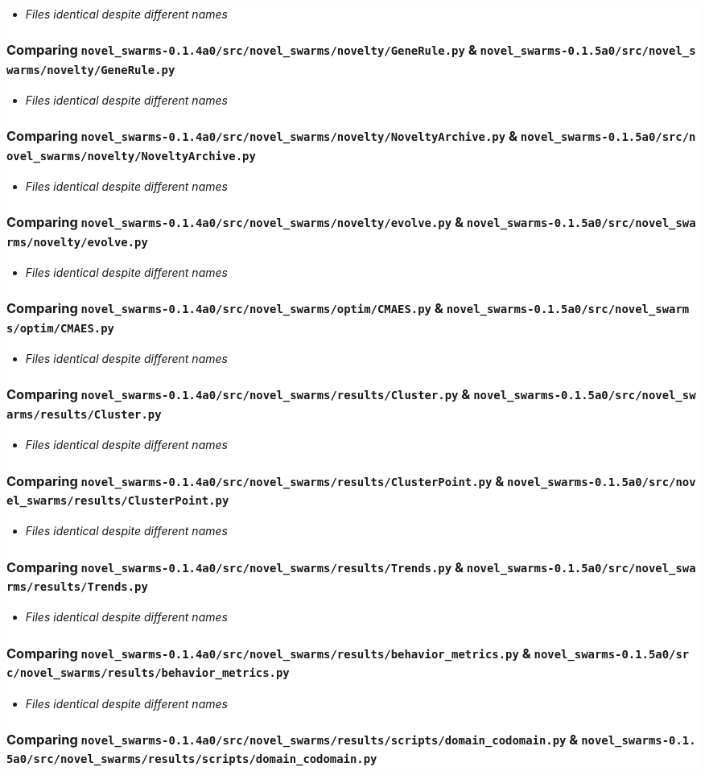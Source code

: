  * *Files identical despite different names*

### Comparing `novel_swarms-0.1.4a0/src/novel_swarms/novelty/GeneRule.py` & `novel_swarms-0.1.5a0/src/novel_swarms/novelty/GeneRule.py`

 * *Files identical despite different names*

### Comparing `novel_swarms-0.1.4a0/src/novel_swarms/novelty/NoveltyArchive.py` & `novel_swarms-0.1.5a0/src/novel_swarms/novelty/NoveltyArchive.py`

 * *Files identical despite different names*

### Comparing `novel_swarms-0.1.4a0/src/novel_swarms/novelty/evolve.py` & `novel_swarms-0.1.5a0/src/novel_swarms/novelty/evolve.py`

 * *Files identical despite different names*

### Comparing `novel_swarms-0.1.4a0/src/novel_swarms/optim/CMAES.py` & `novel_swarms-0.1.5a0/src/novel_swarms/optim/CMAES.py`

 * *Files identical despite different names*

### Comparing `novel_swarms-0.1.4a0/src/novel_swarms/results/Cluster.py` & `novel_swarms-0.1.5a0/src/novel_swarms/results/Cluster.py`

 * *Files identical despite different names*

### Comparing `novel_swarms-0.1.4a0/src/novel_swarms/results/ClusterPoint.py` & `novel_swarms-0.1.5a0/src/novel_swarms/results/ClusterPoint.py`

 * *Files identical despite different names*

### Comparing `novel_swarms-0.1.4a0/src/novel_swarms/results/Trends.py` & `novel_swarms-0.1.5a0/src/novel_swarms/results/Trends.py`

 * *Files identical despite different names*

### Comparing `novel_swarms-0.1.4a0/src/novel_swarms/results/behavior_metrics.py` & `novel_swarms-0.1.5a0/src/novel_swarms/results/behavior_metrics.py`

 * *Files identical despite different names*

### Comparing `novel_swarms-0.1.4a0/src/novel_swarms/results/scripts/domain_codomain.py` & `novel_swarms-0.1.5a0/src/novel_swarms/results/scripts/domain_codomain.py`
